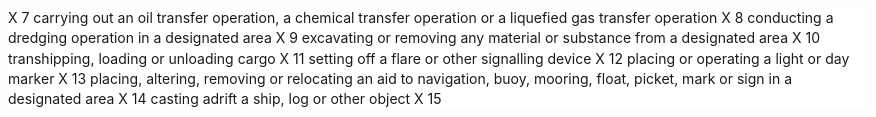 <td>X</td>
<td></td>
</tr>
<tr>
<td>7</td>
<td>carrying out an oil transfer operation, a chemical transfer operation or a liquefied gas transfer operation</td>
<td></td>
<td>X</td>
<td></td>
</tr>
<tr>
<td>8</td>
<td>conducting a dredging operation in a designated area</td>
<td></td>
<td>X</td>
<td></td>
</tr>
<tr>
<td>9</td>
<td>excavating or removing any material or substance from a designated area</td>
<td></td>
<td>X</td>
<td></td>
</tr>
<tr>
<td>10</td>
<td>transhipping, loading or unloading cargo</td>
<td></td>
<td>X</td>
<td></td>
</tr>
<tr>
<td>11</td>
<td>setting off a flare or other signalling device</td>
<td></td>
<td>X</td>
<td></td>
</tr>
<tr>
<td>12</td>
<td>placing or operating a light or day marker</td>
<td></td>
<td>X</td>
<td></td>
</tr>
<tr>
<td>13</td>
<td>placing, altering, removing or relocating an aid to navigation, buoy, mooring, float, picket, mark or sign in a designated area</td>
<td></td>
<td>X</td>
<td></td>
</tr>
<tr>
<td>14</td>
<td>casting adrift a ship, log or other object</td>
<td></td>
<td></td>
<td>X</td>
</tr>
<tr>
<td>15</td>